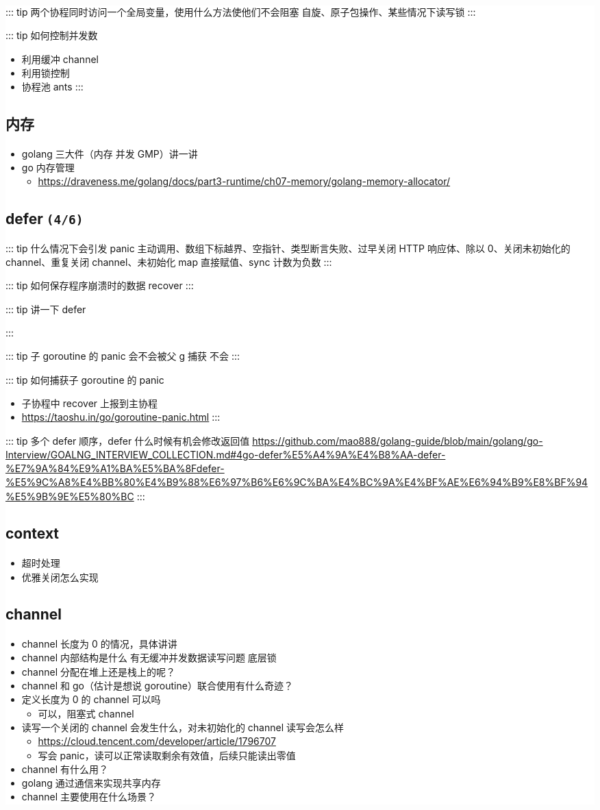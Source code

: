 ::: tip 两个协程同时访问一个全局变量，使用什么方法使他们不会阻塞
自旋、原子包操作、某些情况下读写锁
:::

::: tip 如何控制并发数
- 利用缓冲 channel
- 利用锁控制
- 协程池 ants
:::

## 内存

- golang 三大件（内存 并发 GMP）讲一讲
- go 内存管理
  - https://draveness.me/golang/docs/part3-runtime/ch07-memory/golang-memory-allocator/

## defer `(4/6)`

::: tip 什么情况下会引发 panic
主动调用、数组下标越界、空指针、类型断言失败、过早关闭 HTTP 响应体、除以 0、关闭未初始化的 channel、重复关闭 channel、未初始化 map 直接赋值、sync 计数为负数
:::

::: tip 如何保存程序崩溃时的数据
recover
:::

::: tip 讲一下 defer

:::

::: tip 子 goroutine 的 panic 会不会被父 g 捕获
不会
:::

::: tip 如何捕获子 goroutine 的 panic
- 子协程中 recover 上报到主协程
- https://taoshu.in/go/goroutine-panic.html
:::

::: tip 多个 defer 顺序，defer 什么时候有机会修改返回值
https://github.com/mao888/golang-guide/blob/main/golang/go-Interview/GOALNG_INTERVIEW_COLLECTION.md#4go-defer%E5%A4%9A%E4%B8%AA-defer-%E7%9A%84%E9%A1%BA%E5%BA%8Fdefer-%E5%9C%A8%E4%BB%80%E4%B9%88%E6%97%B6%E6%9C%BA%E4%BC%9A%E4%BF%AE%E6%94%B9%E8%BF%94%E5%9B%9E%E5%80%BC
:::

## context

- 超时处理
- 优雅关闭怎么实现

## channel

- channel 长度为 0 的情况，具体讲讲
- channel 内部结构是什么 有无缓冲并发数据读写问题 底层锁
- channel 分配在堆上还是栈上的呢？
- channel 和 go（估计是想说 goroutine）联合使用有什么奇迹？
- 定义长度为 0 的 channel 可以吗
  - 可以，阻塞式 channel
- 读写一个关闭的 channel 会发生什么，对未初始化的 channel 读写会怎么样
  - https://cloud.tencent.com/developer/article/1796707
  - 写会 panic，读可以正常读取剩余有效值，后续只能读出零值
- channel 有什么用？
- golang 通过通信来实现共享内存
- channel 主要使用在什么场景？
